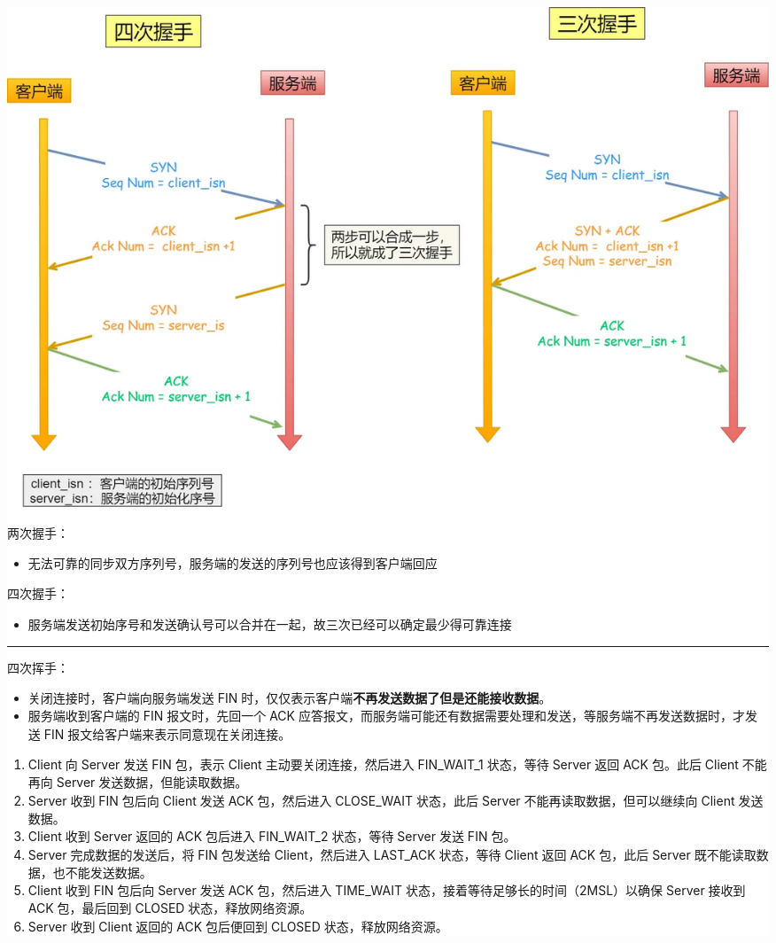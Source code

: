 ![](../../public/TCP-20240702195322763.jpg)

两次握手：

- 无法可靠的同步双方序列号，服务端的发送的序列号也应该得到客户端回应

四次握手：

- 服务端发送初始序号和发送确认号可以合并在一起，故三次已经可以确定最少得可靠连接

---


四次挥手：

- 关闭连接时，客户端向服务端发送 FIN 时，仅仅表示客户端**不再发送数据了但是还能接收数据**。
- 服务端收到客户端的 FIN 报文时，先回一个 ACK 应答报文，而服务端可能还有数据需要处理和发送，等服务端不再发送数据时，才发送 FIN 报文给客户端来表示同意现在关闭连接。

1. Client 向 Server 发送 FIN 包，表示 Client 主动要关闭连接，然后进入 FIN_WAIT_1 状态，等待 Server 返回 ACK 包。此后 Client 不能再向 Server 发送数据，但能读取数据。
2. Server 收到 FIN 包后向 Client 发送 ACK 包，然后进入 CLOSE_WAIT 状态，此后 Server 不能再读取数据，但可以继续向 Client 发送数据。
3. Client 收到 Server 返回的 ACK 包后进入 FIN_WAIT_2 状态，等待 Server 发送 FIN 包。
4. Server 完成数据的发送后，将 FIN 包发送给 Client，然后进入 LAST_ACK 状态，等待 Client 返回 ACK 包，此后 Server 既不能读取数据，也不能发送数据。
5. Client 收到 FIN 包后向 Server 发送 ACK 包，然后进入 TIME_WAIT 状态，接着等待足够长的时间（2MSL）以确保 Server 接收到 ACK 包，最后回到 CLOSED 状态，释放网络资源。
6. Server 收到 Client 返回的 ACK 包后便回到 CLOSED 状态，释放网络资源。
